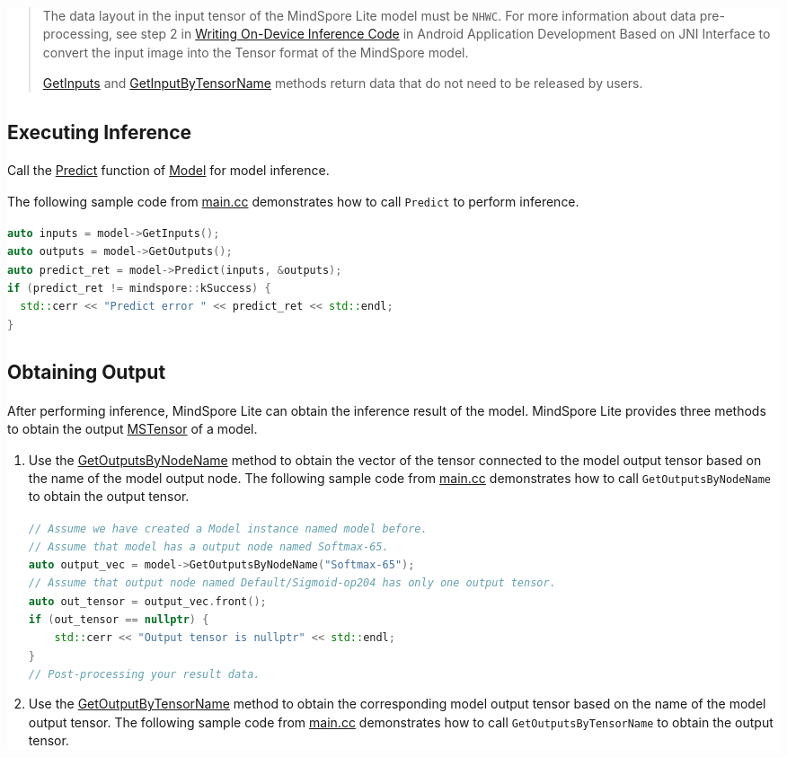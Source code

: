 > The data layout in the input tensor of the MindSpore Lite model must be `NHWC`. For more information about data pre-processing, see step 2 in [Writing On-Device Inference Code](https://www.mindspore.cn/lite/docs/en/master/infer/quick_start.html#writing-on-device-inference-code) in Android Application Development Based on JNI Interface to convert the input image into the Tensor format of the MindSpore model.
>
> [GetInputs](https://www.mindspore.cn/lite/api/zh-CN/master/api_cpp/mindspore.html#getinputs) and [GetInputByTensorName](https://www.mindspore.cn/lite/api/zh-CN/master/api_cpp/mindspore.html#getinputbytensorname) methods return data that do not need to be released by users.

## Executing Inference

Call the [Predict](https://www.mindspore.cn/lite/api/zh-CN/master/api_cpp/mindspore.html#predict) function of [Model](https://www.mindspore.cn/lite/api/en/master/generate/classmindspore_Model.html#class-model) for model inference.

The following sample code from [main.cc](https://gitee.com/mindspore/mindspore/blob/master/mindspore/lite/examples/runtime_cpp/main.cc#L355) demonstrates how to call `Predict` to perform inference.

```cpp
auto inputs = model->GetInputs();
auto outputs = model->GetOutputs();
auto predict_ret = model->Predict(inputs, &outputs);
if (predict_ret != mindspore::kSuccess) {
  std::cerr << "Predict error " << predict_ret << std::endl;
}
```

## Obtaining Output

After performing inference, MindSpore Lite can obtain the inference result of the model. MindSpore Lite provides three methods to obtain the output [MSTensor](https://www.mindspore.cn/lite/api/en/master/generate/classmindspore_MSTensor.html) of a model.

1. Use the [GetOutputsByNodeName](https://www.mindspore.cn/lite/api/zh-CN/master/api_cpp/mindspore.html#getoutputsbynodename) method to obtain the vector of the tensor connected to the model output tensor based on the name of the model output node. The following sample code from [main.cc](https://gitee.com/mindspore/mindspore/blob/master/mindspore/lite/examples/runtime_cpp/main.cc#L170) demonstrates how to call `GetOutputsByNodeName` to obtain the output tensor.

   ```cpp
   // Assume we have created a Model instance named model before.
   // Assume that model has a output node named Softmax-65.
   auto output_vec = model->GetOutputsByNodeName("Softmax-65");
   // Assume that output node named Default/Sigmoid-op204 has only one output tensor.
   auto out_tensor = output_vec.front();
   if (out_tensor == nullptr) {
       std::cerr << "Output tensor is nullptr" << std::endl;
   }
   // Post-processing your result data.
   ```

2. Use the [GetOutputByTensorName](https://www.mindspore.cn/lite/api/zh-CN/master/api_cpp/mindspore.html#getoutputbytensorname) method to obtain the corresponding model output tensor based on the name of the model output tensor. The following sample code from [main.cc](https://gitee.com/mindspore/mindspore/blob/master/mindspore/lite/examples/runtime_cpp/main.cc#L200) demonstrates how to call `GetOutputsByTensorName` to obtain the output tensor.
